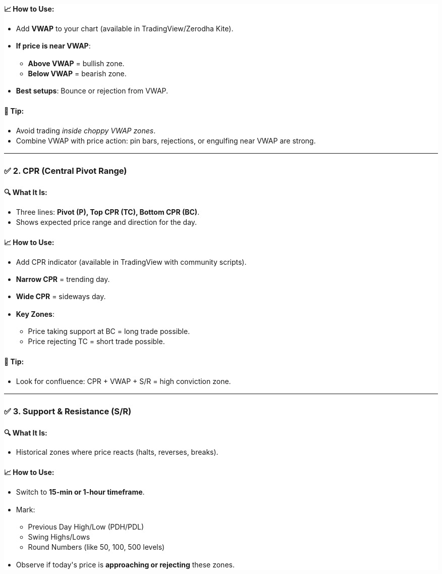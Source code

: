 #### 📈 How to Use:

- Add **VWAP** to your chart (available in TradingView/Zerodha Kite).
- **If price is near VWAP**:

  - **Above VWAP** = bullish zone.
  - **Below VWAP** = bearish zone.

- **Best setups**: Bounce or rejection from VWAP.

#### 🧠 Tip:

- Avoid trading _inside choppy VWAP zones_.
- Combine VWAP with price action: pin bars, rejections, or engulfing near VWAP are strong.

---

### ✅ 2. **CPR (Central Pivot Range)**

#### 🔍 What It Is:

- Three lines: **Pivot (P), Top CPR (TC), Bottom CPR (BC)**.
- Shows expected price range and direction for the day.

#### 📈 How to Use:

- Add CPR indicator (available in TradingView with community scripts).
- **Narrow CPR** = trending day.
- **Wide CPR** = sideways day.
- **Key Zones**:

  - Price taking support at BC = long trade possible.
  - Price rejecting TC = short trade possible.

#### 🧠 Tip:

- Look for confluence: CPR + VWAP + S/R = high conviction zone.

---

### ✅ 3. **Support & Resistance (S/R)**

#### 🔍 What It Is:

- Historical zones where price reacts (halts, reverses, breaks).

#### 📈 How to Use:

- Switch to **15-min or 1-hour timeframe**.
- Mark:

  - Previous Day High/Low (PDH/PDL)
  - Swing Highs/Lows
  - Round Numbers (like 50, 100, 500 levels)

- Observe if today's price is **approaching or rejecting** these zones.
